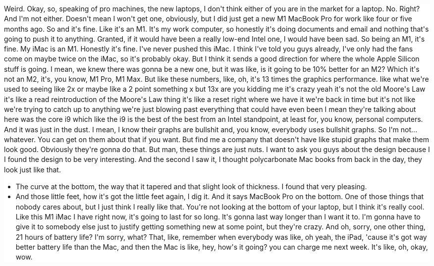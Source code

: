 Weird.
Okay, so, speaking of pro machines, the new laptops, I don't think either of you are
in the market for a laptop.
No.
Right?
And I'm not either.
Doesn't mean I won't get one, obviously, but I did just get a new M1 MacBook Pro for work
like four or five months ago.
So and it's fine.
Like it's an M1.
It's my work computer, so honestly it's doing documents and email and nothing that's going
to push it to anything.
Granted, if it would have been a really low-end Intel one, I would have been sad.
So being an M1, it's fine.
My iMac is an M1.
Honestly it's fine.
I've never pushed this iMac.
I think I've told you guys already, I've only had the fans come on maybe twice on the iMac,
so it's probably okay.
But I think it sends a good direction for where the whole Apple Silicon stuff is going.
I mean, we knew there was gonna be a new one, but it was like, is it going to be 10% better
for an M2?
Which it's not an M2, it's, you know, M1 Pro, M1 Max.
But like these numbers, like, oh, it's 13 times the graphics performance.
like what we're used to seeing like 2x or maybe like a 2 point something x but
13x are you kidding me it's crazy yeah it's not the old Moore's Law it's like a
read reintroduction of the Moore's Law thing it's like a reset right where we
have it we're back in time but it's not like we're trying to catch up to
anything we're just blowing past everything that could have even been I
mean they're talking about here was the core i9 which like the i9 is the best of
the best from an Intel standpoint, at least for, you know, personal computers.
And it was just in the dust. I mean, I know their graphs are bullshit and, you
know, everybody uses bullshit graphs. So I'm not... whatever. You can get on them
about that if you want. But find me a company that doesn't have like stupid
graphs that make them look good. Obviously they're gonna do that. But man,
these things are just nuts. I want to ask you guys about the design because I
I found the design to be very interesting.
And the second I saw it,
I thought polycarbonate Mac books from back in the day,
they look just like that.
- The curve at the bottom,
the way that it tapered and that slight look of thickness.
I found that very pleasing.
- And those little feet,
how it's got the little feet again, I dig it.
And it says MacBook Pro on the bottom.
One of those things that nobody cares about,
but I just think I really like that.
You're not looking at the bottom of your laptop,
but I think it's really cool.
Like this M1 iMac I have right now,
it's going to last for so long.
It's gonna last way longer than I want it to.
I'm gonna have to give it to somebody else
just to justify getting something new at some point,
but they're crazy.
And oh, sorry, one other thing, 21 hours of battery life?
I'm sorry, what?
That, like, remember when everybody was like,
oh yeah, the iPad, 'cause it's got way better battery life
than the Mac, and then the Mac is like,
hey, how's it going?
you can charge me next week.
It's like, oh, okay, wow.